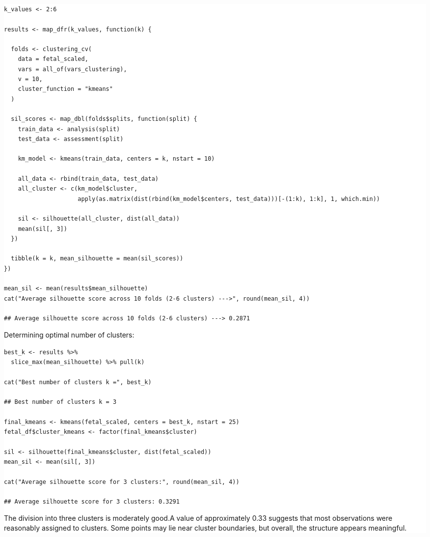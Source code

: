     k_values <- 2:6

    results <- map_dfr(k_values, function(k) {
      
      folds <- clustering_cv(
        data = fetal_scaled,
        vars = all_of(vars_clustering),
        v = 10,
        cluster_function = "kmeans"
      )
      
      sil_scores <- map_dbl(folds$splits, function(split) {
        train_data <- analysis(split)
        test_data <- assessment(split)
        
        km_model <- kmeans(train_data, centers = k, nstart = 10)
        
        all_data <- rbind(train_data, test_data)
        all_cluster <- c(km_model$cluster,
                         apply(as.matrix(dist(rbind(km_model$centers, test_data)))[-(1:k), 1:k], 1, which.min))
        
        sil <- silhouette(all_cluster, dist(all_data))
        mean(sil[, 3])
      })
      
      tibble(k = k, mean_silhouette = mean(sil_scores))
    })

    mean_sil <- mean(results$mean_silhouette)
    cat("Average silhouette score across 10 folds (2-6 clusters) --->", round(mean_sil, 4))

    ## Average silhouette score across 10 folds (2-6 clusters) ---> 0.2871

Determining optimal number of clusters:

    best_k <- results %>% 
      slice_max(mean_silhouette) %>% pull(k)

    cat("Best number of clusters k =", best_k)

    ## Best number of clusters k = 3

    final_kmeans <- kmeans(fetal_scaled, centers = best_k, nstart = 25)
    fetal_df$cluster_kmeans <- factor(final_kmeans$cluster)

    sil <- silhouette(final_kmeans$cluster, dist(fetal_scaled))
    mean_sil <- mean(sil[, 3])

    cat("Average silhouette score for 3 clusters:", round(mean_sil, 4))

    ## Average silhouette score for 3 clusters: 0.3291

The division into three clusters is moderately good.A value of
approximately 0.33 suggests that most observations were reasonably
assigned to clusters. Some points may lie near cluster boundaries, but
overall, the structure appears meaningful.
